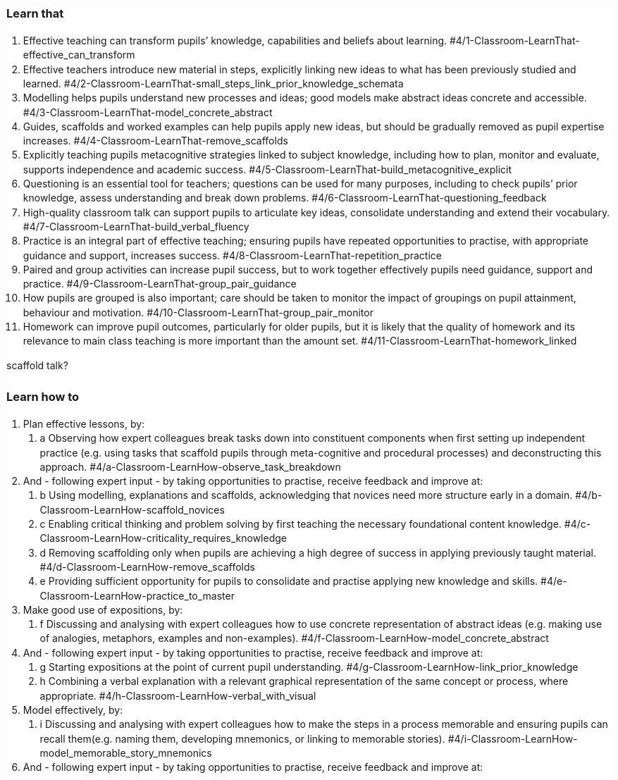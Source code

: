 ### Learn that
1. Effective teaching can transform pupils’ knowledge, capabilities and beliefs about learning. #4/1-Classroom-LearnThat-effective_can_transform
2. Effective teachers introduce new material in steps, explicitly linking new ideas to what has been previously studied and learned. #4/2-Classroom-LearnThat-small_steps_link_prior_knowledge_schemata
3. Modelling helps pupils understand new processes and ideas; good models make abstract ideas concrete and accessible. #4/3-Classroom-LearnThat-model_concrete_abstract
4. Guides, scaffolds and worked examples can help pupils apply new ideas, but should be gradually removed as pupil expertise increases. #4/4-Classroom-LearnThat-remove_scaffolds
5. Explicitly teaching pupils metacognitive strategies linked to subject knowledge, including how to plan, monitor and evaluate, supports independence and academic success. #4/5-Classroom-LearnThat-build_metacognitive_explicit
6. Questioning is an essential tool for teachers; questions can be used for many purposes, including to check pupils’ prior knowledge, assess understanding and break down problems. #4/6-Classroom-LearnThat-questioning_feedback
7. High-quality classroom talk can support pupils to articulate key ideas, consolidate understanding and extend their vocabulary. #4/7-Classroom-LearnThat-build_verbal_fluency
8. Practice is an integral part of effective teaching; ensuring pupils have repeated opportunities to practise, with appropriate guidance and support, increases success. #4/8-Classroom-LearnThat-repetition_practice
9. Paired and group activities can increase pupil success, but to work together effectively pupils need guidance, support and practice. #4/9-Classroom-LearnThat-group_pair_guidance
10. How pupils are grouped is also important; care should be taken to monitor the impact of groupings on pupil attainment, behaviour and motivation. #4/10-Classroom-LearnThat-group_pair_monitor
11. Homework can improve pupil outcomes, particularly for older pupils, but it is likely that the quality of homework and its relevance to main class teaching is more important than the amount set.  #4/11-Classroom-LearnThat-homework_linked

scaffold talk?

### Learn how to

1. Plan effective lessons, by:
    1. a Observing how expert colleagues break tasks down into constituent components when first setting up independent practice (e.g. using tasks that scaffold pupils through meta-cognitive and procedural processes) and deconstructing this approach.  #4/a-Classroom-LearnHow-observe_task_breakdown
2. And - following expert input - by taking opportunities to practise, receive feedback and improve at: 
    1. b Using modelling, explanations and scaffolds, acknowledging that novices need more structure early in a domain. #4/b-Classroom-LearnHow-scaffold_novices
    2. c Enabling critical thinking and problem solving by first teaching the necessary foundational content knowledge. #4/c-Classroom-LearnHow-criticality_requires_knowledge
    3. d Removing scaffolding only when pupils are achieving a high degree of success in applying previously taught material.  #4/d-Classroom-LearnHow-remove_scaffolds
    4. e Providing sufficient opportunity for pupils to consolidate and practise applying new knowledge and skills.  #4/e-Classroom-LearnHow-practice_to_master
3. Make good use of expositions, by:
    1. f Discussing and analysing with expert colleagues how to use concrete representation of abstract ideas (e.g. making use of analogies, metaphors, examples and non-examples). #4/f-Classroom-LearnHow-model_concrete_abstract
4. And - following expert input - by taking opportunities to practise, receive feedback and improve at: 
    1. g Starting expositions at the point of current pupil understanding. #4/g-Classroom-LearnHow-link_prior_knowledge
    2. h Combining a verbal explanation with a relevant graphical representation of the same concept or process, where appropriate.  #4/h-Classroom-LearnHow-verbal_with_visual
5. Model effectively, by: 
    1. i Discussing and analysing with expert colleagues how to make the steps in a process memorable and ensuring pupils can recall them(e.g. naming them, developing mnemonics, or linking to memorable stories).  #4/i-Classroom-LearnHow-model_memorable_story_mnemonics
6. And - following expert input - by taking opportunities to practise, receive feedback and improve at: 